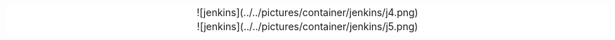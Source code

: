 <center>![jenkins](../../pictures/container/jenkins/j4.png)</center>
<center>![jenkins](../../pictures/container/jenkins/j5.png)</center>
